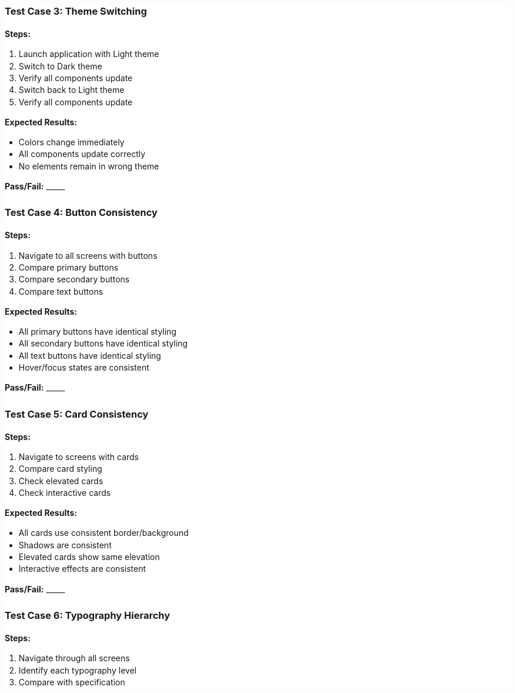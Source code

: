 ### Test Case 3: Theme Switching

**Steps:**
1. Launch application with Light theme
2. Switch to Dark theme
3. Verify all components update
4. Switch back to Light theme
5. Verify all components update

**Expected Results:**
- Colors change immediately
- All components update correctly
- No elements remain in wrong theme

**Pass/Fail:** _____

### Test Case 4: Button Consistency

**Steps:**
1. Navigate to all screens with buttons
2. Compare primary buttons
3. Compare secondary buttons
4. Compare text buttons

**Expected Results:**
- All primary buttons have identical styling
- All secondary buttons have identical styling
- All text buttons have identical styling
- Hover/focus states are consistent

**Pass/Fail:** _____

### Test Case 5: Card Consistency

**Steps:**
1. Navigate to screens with cards
2. Compare card styling
3. Check elevated cards
4. Check interactive cards

**Expected Results:**
- All cards use consistent border/background
- Shadows are consistent
- Elevated cards show same elevation
- Interactive effects are consistent

**Pass/Fail:** _____

### Test Case 6: Typography Hierarchy

**Steps:**
1. Navigate through all screens
2. Identify each typography level
3. Compare with specification

